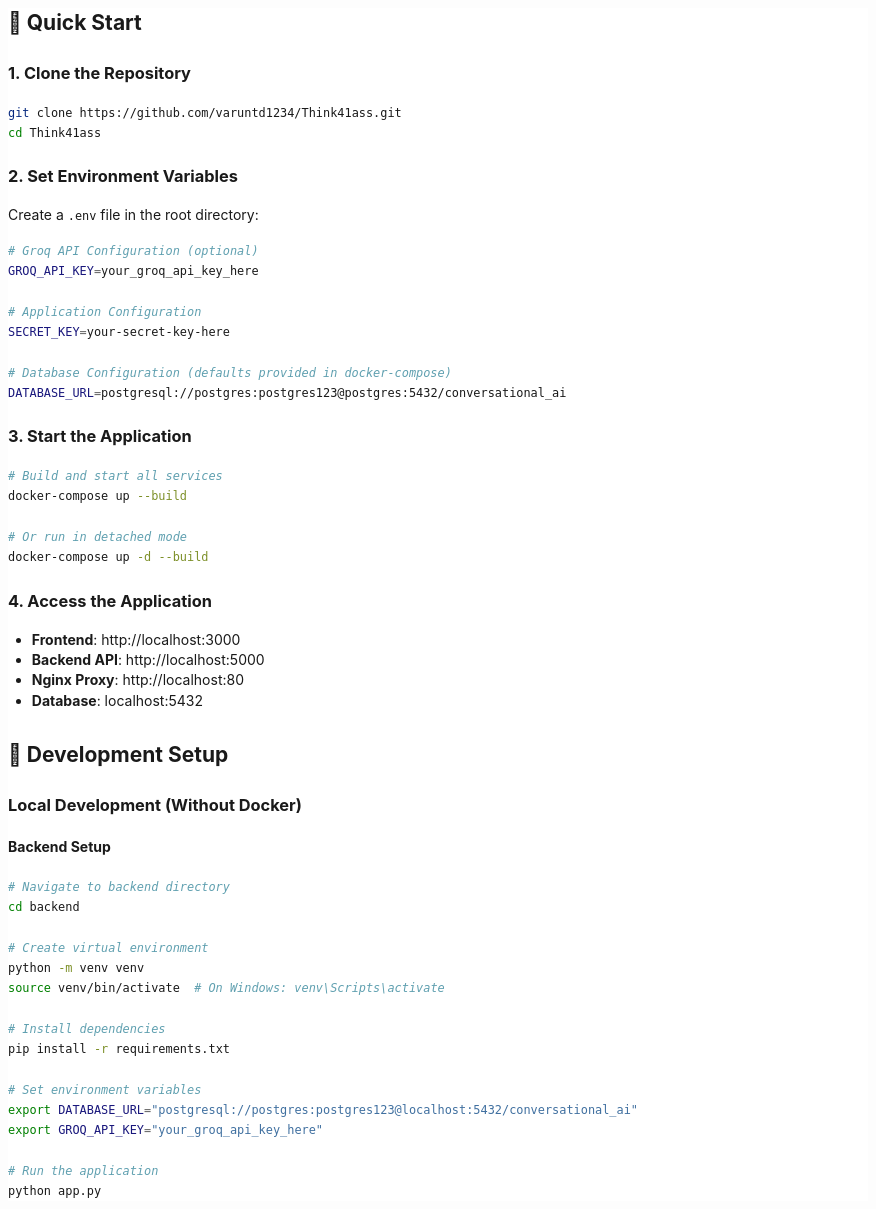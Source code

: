 ## 🚀 Quick Start

### **1. Clone the Repository**
```bash
git clone https://github.com/varuntd1234/Think41ass.git
cd Think41ass
```

### **2. Set Environment Variables**
Create a `.env` file in the root directory:
```bash
# Groq API Configuration (optional)
GROQ_API_KEY=your_groq_api_key_here

# Application Configuration
SECRET_KEY=your-secret-key-here

# Database Configuration (defaults provided in docker-compose)
DATABASE_URL=postgresql://postgres:postgres123@postgres:5432/conversational_ai
```

### **3. Start the Application**
```bash
# Build and start all services
docker-compose up --build

# Or run in detached mode
docker-compose up -d --build
```

### **4. Access the Application**
- **Frontend**: http://localhost:3000
- **Backend API**: http://localhost:5000
- **Nginx Proxy**: http://localhost:80
- **Database**: localhost:5432

## 🔧 Development Setup

### **Local Development (Without Docker)**

#### **Backend Setup**
```bash
# Navigate to backend directory
cd backend

# Create virtual environment
python -m venv venv
source venv/bin/activate  # On Windows: venv\Scripts\activate

# Install dependencies
pip install -r requirements.txt

# Set environment variables
export DATABASE_URL="postgresql://postgres:postgres123@localhost:5432/conversational_ai"
export GROQ_API_KEY="your_groq_api_key_here"

# Run the application
python app.py
```
